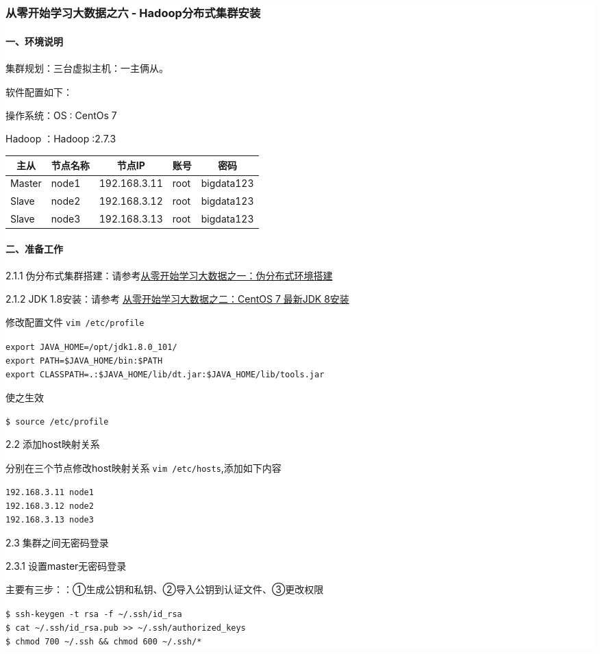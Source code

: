 ###  从零开始学习大数据之六 - Hadoop分布式集群安装

#### 一、环境说明

集群规划：三台虚拟主机：一主俩从。

软件配置如下：

操作系统：OS : CentOs 7 

Hadoop ：Hadoop :2.7.3

| 主从     | 节点名称  | 节点IP         | 账号   | 密码         |
| ------ | ----- | ------------ | ---- | ---------- |
| Master | node1 | 192.168.3.11 | root | bigdata123 |
| Slave  | node2 | 192.168.3.12 | root | bigdata123 |
| Slave  | node3 | 192.168.3.13 | root | bigdata123 |

#### 二、准备工作

2.1.1 伪分布式集群搭建：请参考[从零开始学习大数据之一：伪分布式环境搭建](http://note.youdao.com/noteshare?id=de2d5e8e1c0d20be2df4f0ca049fe00f)

 2.1.2 JDK 1.8安装：请参考 [从零开始学习大数据之二：CentOS 7 最新JDK 8安装](http://note.youdao.com/noteshare?id=b8cac50f3e6a3d904db877b6beb8fa2f)

修改配置文件 `vim /etc/profile`

```shell
export JAVA_HOME=/opt/jdk1.8.0_101/
export PATH=$JAVA_HOME/bin:$PATH
export CLASSPATH=.:$JAVA_HOME/lib/dt.jar:$JAVA_HOME/lib/tools.jar
```
使之生效

```shell
$ source /etc/profile
```

2.2 添加host映射关系

分别在三个节点修改host映射关系 `vim /etc/hosts`,添加如下内容

```shell
192.168.3.11 node1
192.168.3.12 node2
192.168.3.13 node3
```

2.3 集群之间无密码登录

2.3.1 设置master无密码登录

主要有三步：：①生成公钥和私钥、②导入公钥到认证文件、③更改权限

```shell
$ ssh-keygen -t rsa -f ~/.ssh/id_rsa
$ cat ~/.ssh/id_rsa.pub >> ~/.ssh/authorized_keys
$ chmod 700 ~/.ssh && chmod 600 ~/.ssh/*
```
